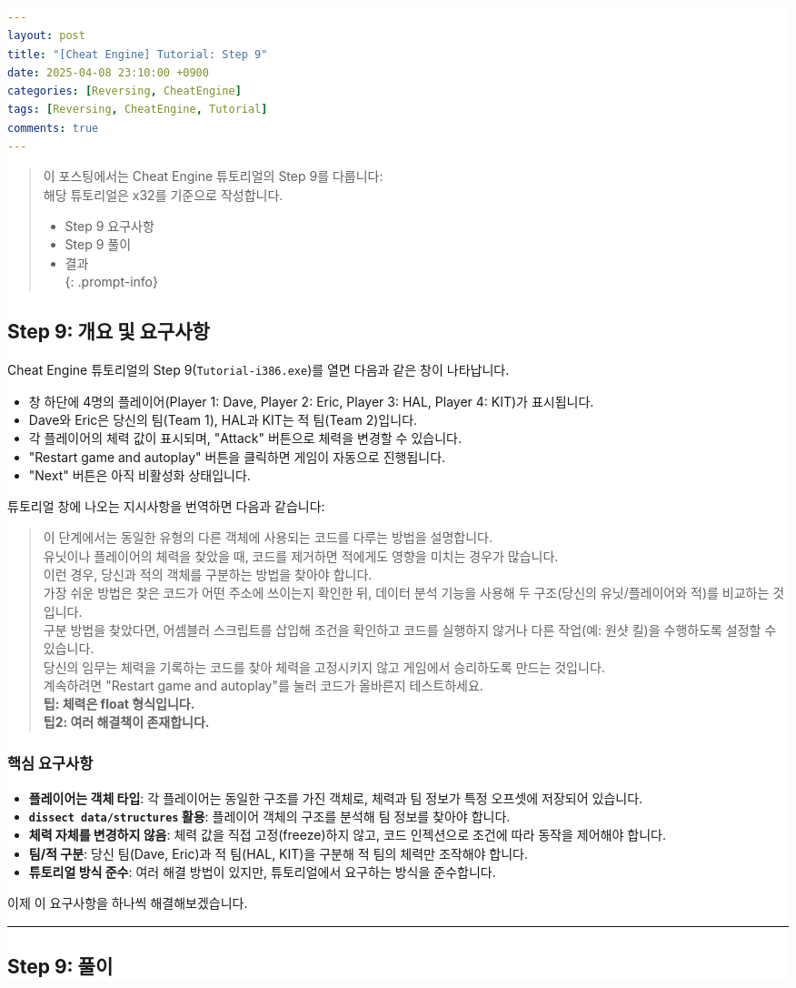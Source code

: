 ```yaml
---
layout: post
title: "[Cheat Engine] Tutorial: Step 9"
date: 2025-04-08 23:10:00 +0900
categories: [Reversing, CheatEngine]
tags: [Reversing, CheatEngine, Tutorial]
comments: true
---
```


> 이 포스팅에서는 Cheat Engine 튜토리얼의 Step 9를 다룹니다: <br> 해당 튜토리얼은 x32를 기준으로 작성합니다.
>  
> - Step 9 요구사항  
> - Step 9 풀이  
> - 결과  
{: .prompt-info}

## Step 9: 개요 및 요구사항
Cheat Engine 튜토리얼의 Step 9(`Tutorial-i386.exe`)를 열면 다음과 같은 창이 나타납니다.

- 창 하단에 4명의 플레이어(Player 1: Dave, Player 2: Eric, Player 3: HAL, Player 4: KIT)가 표시됩니다.
- Dave와 Eric은 당신의 팀(Team 1), HAL과 KIT는 적 팀(Team 2)입니다.
- 각 플레이어의 체력 값이 표시되며, "Attack" 버튼으로 체력을 변경할 수 있습니다.
- "Restart game and autoplay" 버튼을 클릭하면 게임이 자동으로 진행됩니다.
- "Next" 버튼은 아직 비활성화 상태입니다.

튜토리얼 창에 나오는 지시사항을 번역하면 다음과 같습니다:

> 이 단계에서는 동일한 유형의 다른 객체에 사용되는 코드를 다루는 방법을 설명합니다.<br>
유닛이나 플레이어의 체력을 찾았을 때, 코드를 제거하면 적에게도 영향을 미치는 경우가 많습니다.<br>
이런 경우, 당신과 적의 객체를 구분하는 방법을 찾아야 합니다.<br>
가장 쉬운 방법은 찾은 코드가 어떤 주소에 쓰이는지 확인한 뒤, 데이터 분석 기능을 사용해 두 구조(당신의 유닛/플레이어와 적)를 비교하는 것입니다.<br>
구분 방법을 찾았다면, 어셈블러 스크립트를 삽입해 조건을 확인하고 코드를 실행하지 않거나 다른 작업(예: 원샷 킬)을 수행하도록 설정할 수 있습니다.<br>
당신의 임무는 체력을 기록하는 코드를 찾아 체력을 고정시키지 않고 게임에서 승리하도록 만드는 것입니다.<br>
계속하려면 "Restart game and autoplay"를 눌러 코드가 올바른지 테스트하세요.<br>
**팁: 체력은 float 형식입니다.**<br>
**팁2: 여러 해결책이 존재합니다.**

### 핵심 요구사항
- **플레이어는 객체 타입**: 각 플레이어는 동일한 구조를 가진 객체로, 체력과 팀 정보가 특정 오프셋에 저장되어 있습니다.
- **`dissect data/structures` 활용**: 플레이어 객체의 구조를 분석해 팀 정보를 찾아야 합니다.
- **체력 자체를 변경하지 않음**: 체력 값을 직접 고정(freeze)하지 않고, 코드 인젝션으로 조건에 따라 동작을 제어해야 합니다.
- **팀/적 구분**: 당신 팀(Dave, Eric)과 적 팀(HAL, KIT)을 구분해 적 팀의 체력만 조작해야 합니다.
- **튜토리얼 방식 준수**: 여러 해결 방법이 있지만, 튜토리얼에서 요구하는 방식을 준수합니다.

이제 이 요구사항을 하나씩 해결해보겠습니다.

---

## Step 9: 풀이
